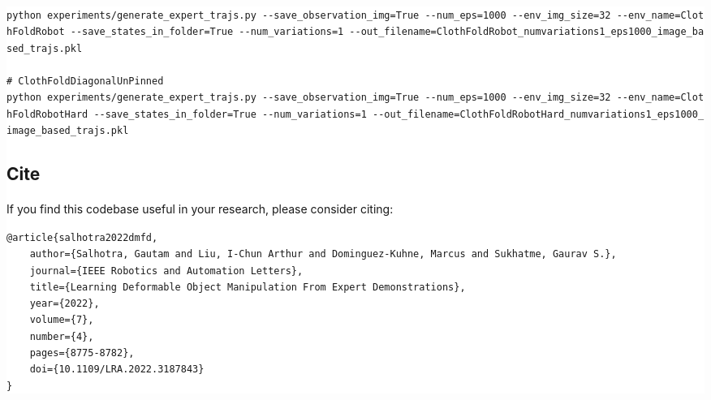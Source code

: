 ```
python experiments/generate_expert_trajs.py --save_observation_img=True --num_eps=1000 --env_img_size=32 --env_name=ClothFoldRobot --save_states_in_folder=True --num_variations=1 --out_filename=ClothFoldRobot_numvariations1_eps1000_image_based_trajs.pkl

# ClothFoldDiagonalUnPinned
python experiments/generate_expert_trajs.py --save_observation_img=True --num_eps=1000 --env_img_size=32 --env_name=ClothFoldRobotHard --save_states_in_folder=True --num_variations=1 --out_filename=ClothFoldRobotHard_numvariations1_eps1000_image_based_trajs.pkl

```

## Cite
If you find this codebase useful in your research, please consider citing:
```
@article{salhotra2022dmfd,
	author={Salhotra, Gautam and Liu, I-Chun Arthur and Dominguez-Kuhne, Marcus and Sukhatme, Gaurav S.},
	journal={IEEE Robotics and Automation Letters},
	title={Learning Deformable Object Manipulation From Expert Demonstrations},
	year={2022},
	volume={7},
	number={4},
	pages={8775-8782},
	doi={10.1109/LRA.2022.3187843}
}
```
